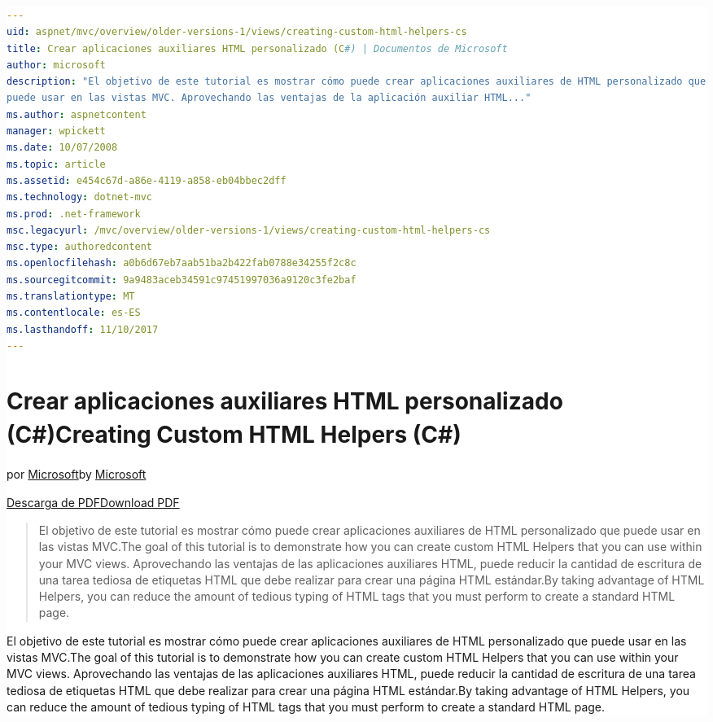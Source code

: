 ```yaml
---
uid: aspnet/mvc/overview/older-versions-1/views/creating-custom-html-helpers-cs
title: Crear aplicaciones auxiliares HTML personalizado (C#) | Documentos de Microsoft
author: microsoft
description: "El objetivo de este tutorial es mostrar cómo puede crear aplicaciones auxiliares de HTML personalizado que puede usar en las vistas MVC. Aprovechando las ventajas de la aplicación auxiliar HTML..."
ms.author: aspnetcontent
manager: wpickett
ms.date: 10/07/2008
ms.topic: article
ms.assetid: e454c67d-a86e-4119-a858-eb04bbec2dff
ms.technology: dotnet-mvc
ms.prod: .net-framework
msc.legacyurl: /mvc/overview/older-versions-1/views/creating-custom-html-helpers-cs
msc.type: authoredcontent
ms.openlocfilehash: a0b6d67eb7aab51ba2b422fab0788e34255f2c8c
ms.sourcegitcommit: 9a9483aceb34591c97451997036a9120c3fe2baf
ms.translationtype: MT
ms.contentlocale: es-ES
ms.lasthandoff: 11/10/2017
---
```

<a name="creating-custom-html-helpers-c"></a><span data-ttu-id="e2a0b-104">Crear aplicaciones auxiliares HTML personalizado (C#)</span><span class="sxs-lookup"><span data-stu-id="e2a0b-104">Creating Custom HTML Helpers (C#)</span></span>
====================
<span data-ttu-id="e2a0b-105">por [Microsoft](https://github.com/microsoft)</span><span class="sxs-lookup"><span data-stu-id="e2a0b-105">by [Microsoft](https://github.com/microsoft)</span></span>

[<span data-ttu-id="e2a0b-106">Descarga de PDF</span><span class="sxs-lookup"><span data-stu-id="e2a0b-106">Download PDF</span></span>](http://download.microsoft.com/download/1/1/f/11f721aa-d749-4ed7-bb89-a681b68894e6/ASPNET_MVC_Tutorial_9_CS.pdf)

> <span data-ttu-id="e2a0b-107">El objetivo de este tutorial es mostrar cómo puede crear aplicaciones auxiliares de HTML personalizado que puede usar en las vistas MVC.</span><span class="sxs-lookup"><span data-stu-id="e2a0b-107">The goal of this tutorial is to demonstrate how you can create custom HTML Helpers that you can use within your MVC views.</span></span> <span data-ttu-id="e2a0b-108">Aprovechando las ventajas de las aplicaciones auxiliares HTML, puede reducir la cantidad de escritura de una tarea tediosa de etiquetas HTML que debe realizar para crear una página HTML estándar.</span><span class="sxs-lookup"><span data-stu-id="e2a0b-108">By taking advantage of HTML Helpers, you can reduce the amount of tedious typing of HTML tags that you must perform to create a standard HTML page.</span></span>


<span data-ttu-id="e2a0b-109">El objetivo de este tutorial es mostrar cómo puede crear aplicaciones auxiliares de HTML personalizado que puede usar en las vistas MVC.</span><span class="sxs-lookup"><span data-stu-id="e2a0b-109">The goal of this tutorial is to demonstrate how you can create custom HTML Helpers that you can use within your MVC views.</span></span> <span data-ttu-id="e2a0b-110">Aprovechando las ventajas de las aplicaciones auxiliares HTML, puede reducir la cantidad de escritura de una tarea tediosa de etiquetas HTML que debe realizar para crear una página HTML estándar.</span><span class="sxs-lookup"><span data-stu-id="e2a0b-110">By taking advantage of HTML Helpers, you can reduce the amount of tedious typing of HTML tags that you must perform to create a standard HTML page.</span></span>

